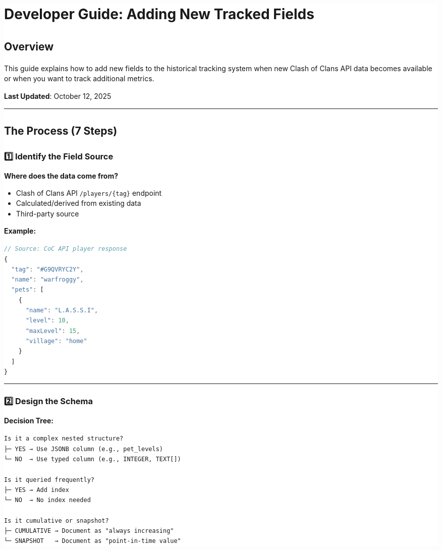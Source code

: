 # Developer Guide: Adding New Tracked Fields

## Overview

This guide explains how to add new fields to the historical tracking system when new Clash of Clans API data becomes available or when you want to track additional metrics.

**Last Updated**: October 12, 2025

---

## The Process (7 Steps)

### 1️⃣ Identify the Field Source

**Where does the data come from?**
- Clash of Clans API `/players/{tag}` endpoint
- Calculated/derived from existing data
- Third-party source

**Example:**
```typescript
// Source: CoC API player response
{
  "tag": "#G9QVRYC2Y",
  "name": "warfroggy",
  "pets": [
    {
      "name": "L.A.S.S.I",
      "level": 10,
      "maxLevel": 15,
      "village": "home"
    }
  ]
}
```

---

### 2️⃣ Design the Schema

**Decision Tree:**

```
Is it a complex nested structure?
├─ YES → Use JSONB column (e.g., pet_levels)
└─ NO  → Use typed column (e.g., INTEGER, TEXT[])

Is it queried frequently?
├─ YES → Add index
└─ NO  → No index needed

Is it cumulative or snapshot?
├─ CUMULATIVE → Document as "always increasing"
└─ SNAPSHOT   → Document as "point-in-time value"
```

